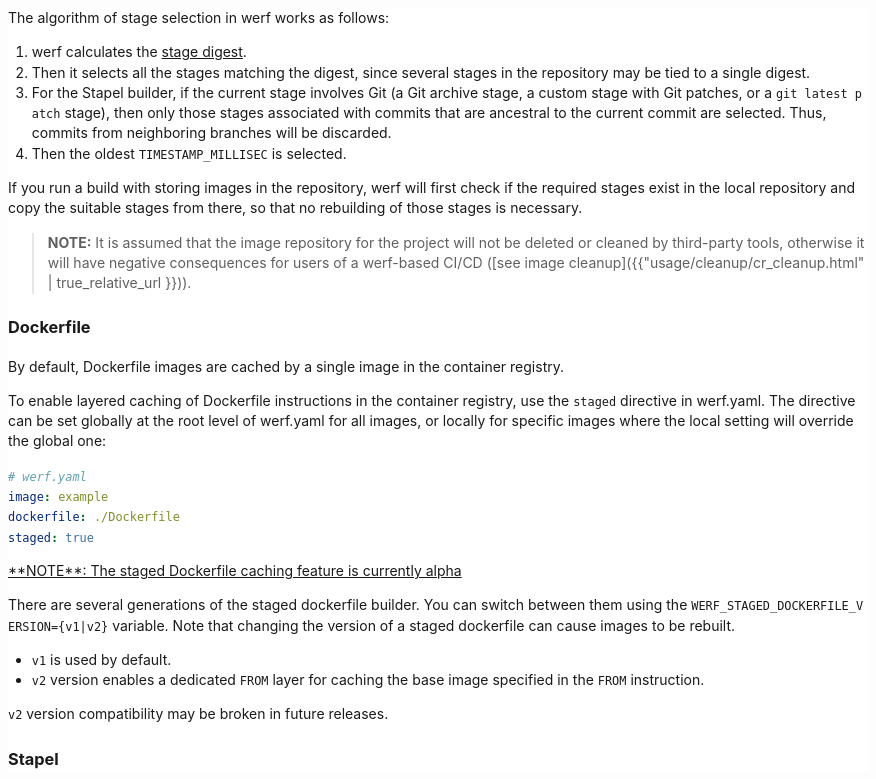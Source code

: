 The algorithm of stage selection in werf works as follows:
1. werf calculates the [stage digest](#tagging-images).
2. Then it selects all the stages matching the digest, since several stages in the repository may be tied to a single digest.
3. For the Stapel builder, if the current stage involves Git (a Git archive stage, a custom stage with Git patches, or a `git latest patch` stage), then only those stages associated with commits that are ancestral to the current commit are selected. Thus, commits from neighboring branches will be discarded.
4. Then the oldest `TIMESTAMP_MILLISEC` is selected.

If you run a build with storing images in the repository, werf will first check if the required stages exist in the local repository and copy the suitable stages from there, so that no rebuilding of those stages is necessary.

</div>
</div>

> **NOTE:** It is assumed that the image repository for the project will not be deleted or cleaned by third-party tools, otherwise it will have negative consequences for users of a werf-based CI/CD ([see image cleanup]({{"usage/cleanup/cr_cleanup.html" | true_relative_url }})).

### Dockerfile

By default, Dockerfile images are cached by a single image in the container registry.

To enable layered caching of Dockerfile instructions in the container registry, use the `staged` directive in werf.yaml. The directive can be set globally at the root level of werf.yaml for all images, or locally for specific images where the local setting will override the global one:

```yaml
# werf.yaml
image: example
dockerfile: ./Dockerfile
staged: true
```

<div class="details">
<a href="javascript:void(0)" class="details__summary">**NOTE**: The staged Dockerfile caching feature is currently alpha</a>
<div class="details__content" markdown="1">

There are several generations of the staged dockerfile builder. You can switch between them using the `WERF_STAGED_DOCKERFILE_VERSION={v1|v2}` variable. Note that changing the version of a staged dockerfile can cause images to be rebuilt.

* `v1` is used by default.
* `v2` version enables a dedicated `FROM` layer for caching the base image specified in the `FROM` instruction.

`v2` version compatibility may be broken in future releases.

</div>
</div>

### Stapel
